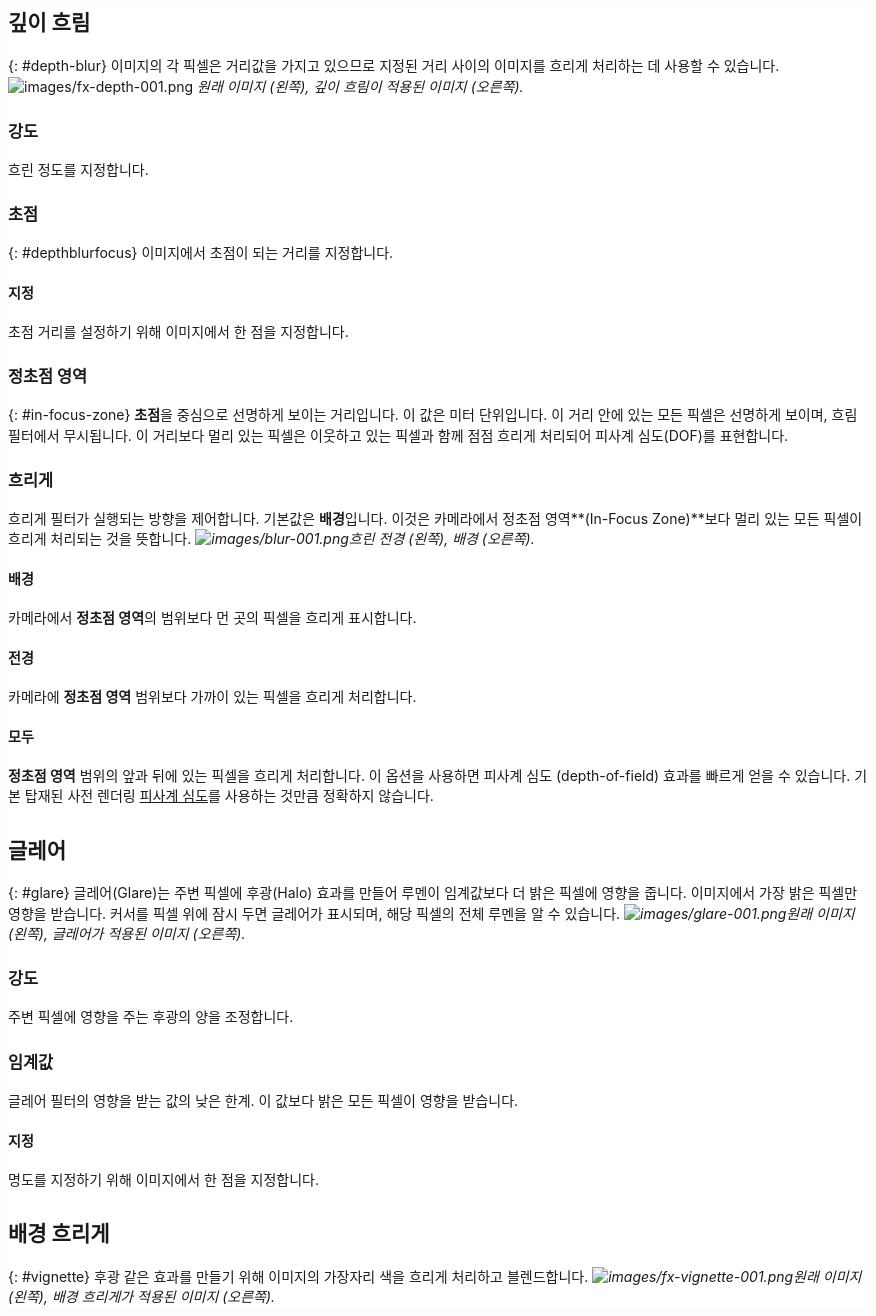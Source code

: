 ## 깊이 흐림
{: #depth-blur}
이미지의 각 픽셀은 거리값을 가지고 있으므로 지정된 거리 사이의 이미지를 흐리게 처리하는 데 사용할 수 있습니다.
![images/fx-depth-001.png](images/fx-depth-001.png)
*원래 이미지 (왼쪽), 깊이 흐림이 적용된 이미지 (오른쪽).*

### 강도
흐린 정도를 지정합니다.

### 초점
{: #depthblurfocus}
이미지에서 초점이 되는 거리를 지정합니다.

#### 지정
초점 거리를 설정하기 위해 이미지에서 한 점을 지정합니다.

### 정초점 영역
{: #in-focus-zone}
**초점**을 중심으로 선명하게 보이는 거리입니다. 이 값은 미터 단위입니다. 이 거리 안에 있는 모든 픽셀은 선명하게 보이며, 흐림 필터에서 무시됩니다. 이 거리보다 멀리 있는 픽셀은 이웃하고 있는 픽셀과 함께 점점 흐리게 처리되어 피사계 심도(DOF)를 표현합니다.

### 흐리게
흐리게 필터가 실행되는 방향을 제어합니다. 기본값은 **배경**입니다. 이것은 카메라에서 정초점 영역**(In-Focus Zone)**보다 멀리 있는 모든 픽셀이 흐리게 처리되는 것을 뜻합니다.
*![images/blur-001.png](images/blur-001.png)흐린 전경 (왼쪽), 배경 (오른쪽).*

#### 배경
카메라에서 **정초점 영역**의 범위보다 먼 곳의 픽셀을 흐리게 표시합니다.

#### 전경
카메라에 **정초점 영역** 범위보다 가까이 있는 픽셀을 흐리게 처리합니다.

#### 모두
**정초점 영역** 범위의 앞과 뒤에 있는 픽셀을 흐리게 처리합니다. 이 옵션을 사용하면 피사계 심도 (depth-of-field) 효과를 빠르게 얻을 수 있습니다. 기본 탑재된 사전 렌더링 [피사계 심도](render-tab.html#depthoffieldoption)를 사용하는 것만큼 정확하지 않습니다.

## 글레어
{: #glare}
글레어(Glare)는 주변 픽셀에 후광(Halo) 효과를 만들어 루멘이 임계값보다 더 밝은 픽셀에 영향을 줍니다. 이미지에서 가장 밝은 픽셀만 영향을 받습니다.
커서를 픽셀 위에 잠시 두면 글레어가 표시되며, 해당 픽셀의 전체 루멘을 알 수 있습니다.
*![images/glare-001.png](images/glare-001.png)원래 이미지 (왼쪽), 글레어가 적용된 이미지 (오른쪽).*

### 강도
주변 픽셀에 영향을 주는 후광의 양을 조정합니다.

### 임계값
글레어 필터의 영향을 받는 값의 낮은 한계. 이 값보다 밝은 모든 픽셀이 영향을 받습니다.

#### 지정
명도를 지정하기 위해 이미지에서 한 점을 지정합니다.

## 배경 흐리게
{: #vignette}
후광 같은 효과를 만들기 위해 이미지의 가장자리 색을 흐리게 처리하고 블렌드합니다.
*![images/fx-vignette-001.png](images/fx-vignette-001.png)원래 이미지 (왼쪽), 배경 흐리게가 적용된 이미지 (오른쪽).*

